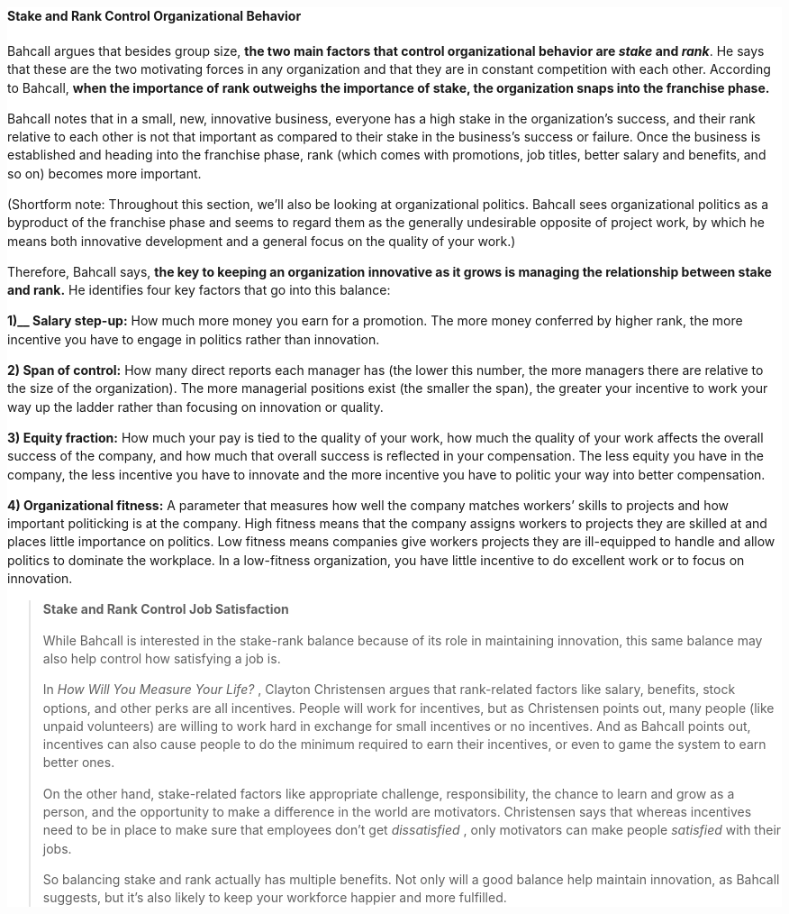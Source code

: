 #### Stake and Rank Control Organizational Behavior

Bahcall argues that besides group size, **the two main factors that control organizational behavior are _stake_ and _rank_**. He says that these are the two motivating forces in any organization and that they are in constant competition with each other. According to Bahcall, **when the importance of rank outweighs the importance of stake, the organization snaps into the franchise phase.**

Bahcall notes that in a small, new, innovative business, everyone has a high stake in the organization’s success, and their rank relative to each other is not that important as compared to their stake in the business’s success or failure. Once the business is established and heading into the franchise phase, rank (which comes with promotions, job titles, better salary and benefits, and so on) becomes more important.

(Shortform note: Throughout this section, we’ll also be looking at organizational politics. Bahcall sees organizational politics as a byproduct of the franchise phase and seems to regard them as the generally undesirable opposite of project work, by which he means both innovative development and a general focus on the quality of your work.)

Therefore, Bahcall says, **the key to keeping an organization innovative as it grows is managing the relationship between stake and rank.** He identifies four key factors that go into this balance:

**1)__ Salary step-up:** How much more money you earn for a promotion. The more money conferred by higher rank, the more incentive you have to engage in politics rather than innovation.

**2) Span of control:** How many direct reports each manager has (the lower this number, the more managers there are relative to the size of the organization). The more managerial positions exist (the smaller the span), the greater your incentive to work your way up the ladder rather than focusing on innovation or quality.

**3) Equity fraction:** How much your pay is tied to the quality of your work, how much the quality of your work affects the overall success of the company, and how much that overall success is reflected in your compensation. The less equity you have in the company, the less incentive you have to innovate and the more incentive you have to politic your way into better compensation.

**4) Organizational fitness:** A parameter that measures how well the company matches workers’ skills to projects and how important politicking is at the company. High fitness means that the company assigns workers to projects they are skilled at and places little importance on politics. Low fitness means companies give workers projects they are ill-equipped to handle and allow politics to dominate the workplace. In a low-fitness organization, you have little incentive to do excellent work or to focus on innovation.

> **Stake and Rank Control Job Satisfaction**
> 
> While Bahcall is interested in the stake-rank balance because of its role in maintaining innovation, this same balance may also help control how satisfying a job is.
> 
> In _How Will You Measure Your Life?_ , Clayton Christensen argues that rank-related factors like salary, benefits, stock options, and other perks are all incentives. People will work for incentives, but as Christensen points out, many people (like unpaid volunteers) are willing to work hard in exchange for small incentives or no incentives. And as Bahcall points out, incentives can also cause people to do the minimum required to earn their incentives, or even to game the system to earn better ones.
> 
> On the other hand, stake-related factors like appropriate challenge, responsibility, the chance to learn and grow as a person, and the opportunity to make a difference in the world are motivators. Christensen says that whereas incentives need to be in place to make sure that employees don’t get _dissatisfied_ , only motivators can make people _satisfied_ with their jobs.
> 
> So balancing stake and rank actually has multiple benefits. Not only will a good balance help maintain innovation, as Bahcall suggests, but it’s also likely to keep your workforce happier and more fulfilled.
